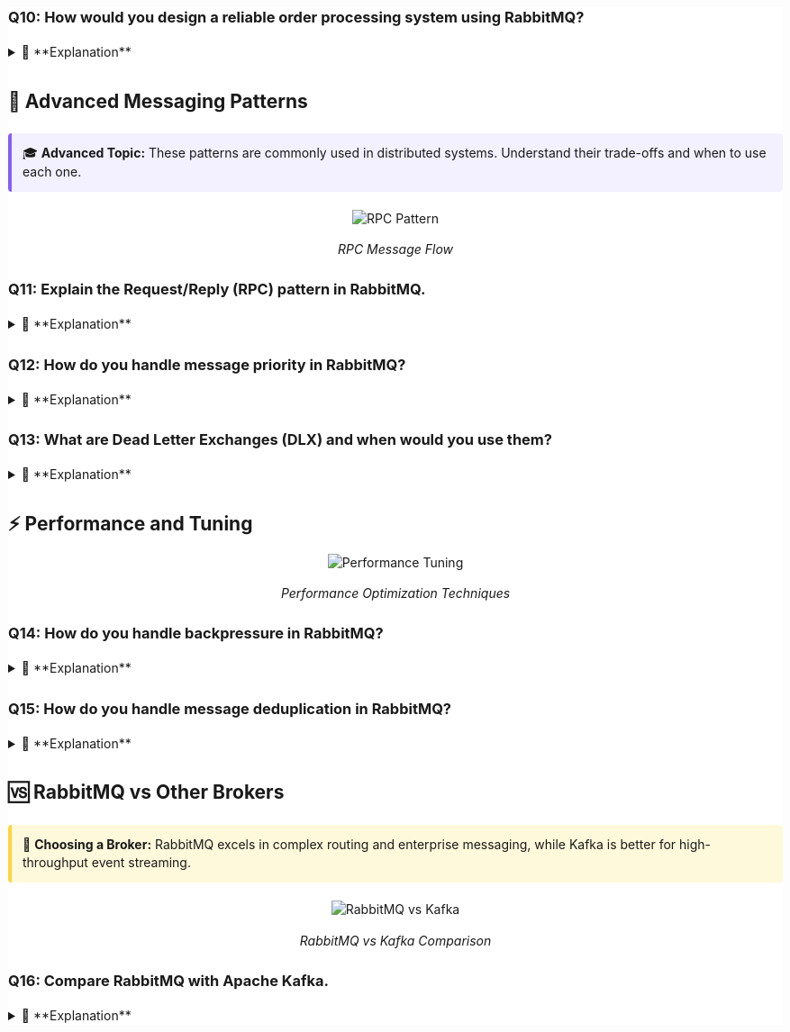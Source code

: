 ### Q10: How would you design a reliable order processing system using RabbitMQ?
<details><summary>📝 **Explanation**</summary></details>

## 🔄 Advanced Messaging Patterns

<div class="advanced-tip" style="background: #f3f0ff; border-left: 4px solid #845ef7; padding: 12px; margin: 20px 0; border-radius: 4px;">
🎓 <strong>Advanced Topic:</strong> These patterns are commonly used in distributed systems. Understand their trade-offs and when to use each one.
</div>

<div align="center">
  <img src="https://www.rabbitmq.com/img/tutorials/rpc-message-flow.png" alt="RPC Pattern" width="600">
  <p><em>RPC Message Flow</em></p>
</div>

### Q11: Explain the Request/Reply (RPC) pattern in RabbitMQ.
<details><summary>📝 **Explanation**</summary></details>

### Q12: How do you handle message priority in RabbitMQ?
<details><summary>📝 **Explanation**</summary></details>

### Q13: What are Dead Letter Exchanges (DLX) and when would you use them?
<details><summary>📝 **Explanation**</summary></details>

## ⚡ Performance and Tuning

<div align="center">
  <img src="https://www.rabbitmq.com/img/tutorials/performance-tuning.png" alt="Performance Tuning" width="600">
  <p><em>Performance Optimization Techniques</em></p>
</div>

### Q14: How do you handle backpressure in RabbitMQ?
<details><summary>📝 **Explanation**</summary></details>

### Q15: How do you handle message deduplication in RabbitMQ?
<details><summary>📝 **Explanation**</summary></details>

## 🆚 RabbitMQ vs Other Brokers

<div class="comparison-tip" style="background: #fff9db; border-left: 4px solid #ffd43b; padding: 12px; margin: 20px 0; border-radius: 4px;">
🤔 <strong>Choosing a Broker:</strong> RabbitMQ excels in complex routing and enterprise messaging, while Kafka is better for high-throughput event streaming.
</div>

<div align="center">
  <img src="https://www.rabbitmq.com/img/tutorials/rabbitmq-vs-kafka.png" alt="RabbitMQ vs Kafka" width="700">
  <p><em>RabbitMQ vs Kafka Comparison</em></p>
</div>

### Q16: Compare RabbitMQ with Apache Kafka.
<details><summary>📝 **Explanation**</summary></details>
